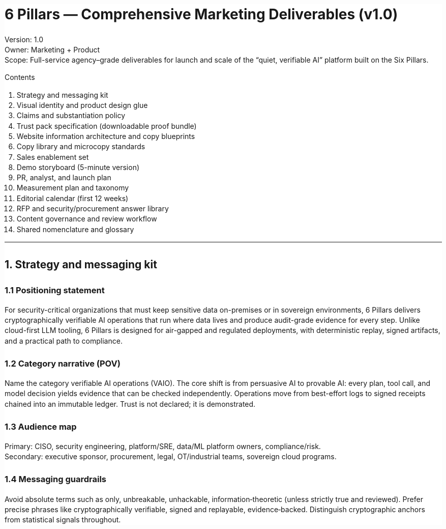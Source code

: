 # 6 Pillars — Comprehensive Marketing Deliverables (v1.0)

Version: 1.0  
Owner: Marketing + Product  
Scope: Full-service agency–grade deliverables for launch and scale of the “quiet, verifiable AI” platform built on the Six Pillars.

Contents

1. Strategy and messaging kit  
2. Visual identity and product design glue  
3. Claims and substantiation policy  
4. Trust pack specification (downloadable proof bundle)  
5. Website information architecture and copy blueprints  
6. Copy library and microcopy standards  
7. Sales enablement set  
8. Demo storyboard (5-minute version)  
9. PR, analyst, and launch plan  
10. Measurement plan and taxonomy  
11. Editorial calendar (first 12 weeks)  
12. RFP and security/procurement answer library  
13. Content governance and review workflow  
14. Shared nomenclature and glossary

---

## 1. Strategy and messaging kit

### 1.1 Positioning statement
For security-critical organizations that must keep sensitive data on-premises or in sovereign environments, 6 Pillars delivers cryptographically verifiable AI operations that run where data lives and produce audit-grade evidence for every step. Unlike cloud-first LLM tooling, 6 Pillars is designed for air-gapped and regulated deployments, with deterministic replay, signed artifacts, and a practical path to compliance.

### 1.2 Category narrative (POV)
Name the category verifiable AI operations (VAIO). The core shift is from persuasive AI to provable AI: every plan, tool call, and model decision yields evidence that can be checked independently. Operations move from best-effort logs to signed receipts chained into an immutable ledger. Trust is not declared; it is demonstrated.

### 1.3 Audience map
Primary: CISO, security engineering, platform/SRE, data/ML platform owners, compliance/risk.  
Secondary: executive sponsor, procurement, legal, OT/industrial teams, sovereign cloud programs.

### 1.4 Messaging guardrails
Avoid absolute terms such as only, unbreakable, unhackable, information‑theoretic (unless strictly true and reviewed). Prefer precise phrases like cryptographically verifiable, signed and replayable, evidence‑backed. Distinguish cryptographic anchors from statistical signals throughout.
